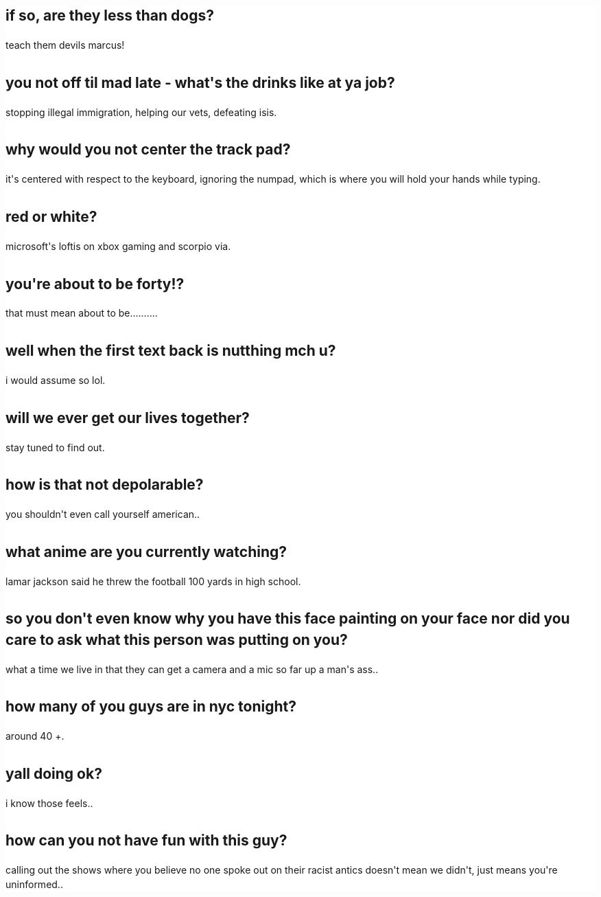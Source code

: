 ## if so, are they less than dogs?
teach them devils marcus!

## you not off til mad late - what's the drinks like at ya job?
stopping illegal immigration, helping our vets, defeating isis.

## why would you not center the track pad?
it's centered with respect to the keyboard, ignoring the numpad, which is where you will hold your hands while typing.

## red or white?
microsoft's loftis on xbox gaming and scorpio via.

## you're about to be forty!?
that must mean about to be..........

## well when the first text back is nutthing mch u?
i would assume so lol.

## will we ever get our lives together?
stay tuned to find out.

## how is that not depolarable?
you shouldn't even call yourself american..

## what anime are you currently watching?
lamar jackson said he threw the football 100 yards in high school.

## so you don't even know why you have this face painting on your face nor did you care to ask what this person was putting on you?
what a time we live in that they can get a camera and a mic so far up a man's ass..

## how many of you guys are in nyc tonight?
around 40 +.

## yall doing ok?
i know those feels..

## how can you not have fun with this guy?
calling out the shows where you believe no one spoke out on their racist antics doesn't mean we didn't, just means you're uninformed..
